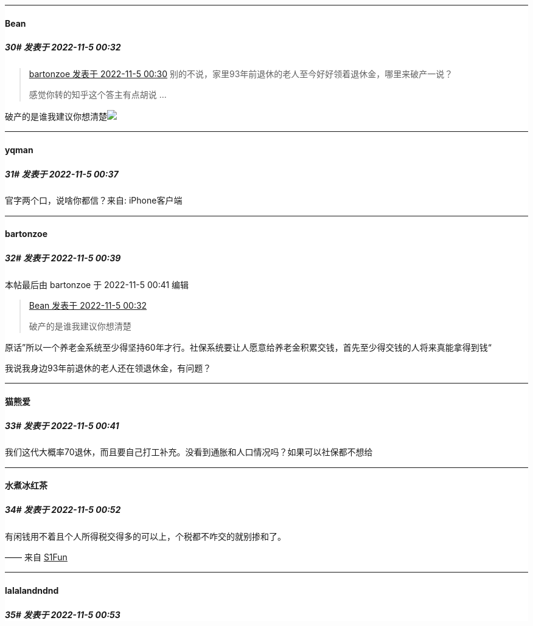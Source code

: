 *****

####  Bean  
##### 30#       发表于 2022-11-5 00:32

<blockquote><a href="httphttps://bbs.saraba1st.com/2b/forum.php?mod=redirect&amp;goto=findpost&amp;pid=58279961&amp;ptid=2103269" target="_blank">bartonzoe 发表于 2022-11-5 00:30</a>
别的不说，家里93年前退休的老人至今好好领着退休金，哪里来破产一说？

感觉你转的知乎这个答主有点胡说 ...</blockquote>
破产的是谁我建议你想清楚<img src="https://static.saraba1st.com/image/smiley/face2017/067.png" referrerpolicy="no-referrer">



*****

####  yqman  
##### 31#       发表于 2022-11-5 00:37

官字两个口，说啥你都信？来自: iPhone客户端

*****

####  bartonzoe  
##### 32#       发表于 2022-11-5 00:39

 本帖最后由 bartonzoe 于 2022-11-5 00:41 编辑 
<blockquote><a href="httphttps://bbs.saraba1st.com/2b/forum.php?mod=redirect&amp;goto=findpost&amp;pid=58279987&amp;ptid=2103269" target="_blank">Bean 发表于 2022-11-5 00:32</a>

破产的是谁我建议你想清楚</blockquote>
原话”所以一个养老金系统至少得坚持60年才行。社保系统要让人愿意给养老金积累交钱，首先至少得交钱的人将来真能拿得到钱“

我说我身边93年前退休的老人还在领退休金，有问题？

*****

####  猫熊爱  
##### 33#       发表于 2022-11-5 00:41

我们这代大概率70退休，而且要自己打工补充。没看到通胀和人口情况吗？如果可以社保都不想给

*****

####  水煮冰红茶  
##### 34#       发表于 2022-11-5 00:52

有闲钱用不着且个人所得税交得多的可以上，个税都不咋交的就别掺和了。 

—— 来自 [S1Fun](https://s1fun.koalcat.com)

*****

####  lalalandndnd  
##### 35#       发表于 2022-11-5 00:53

